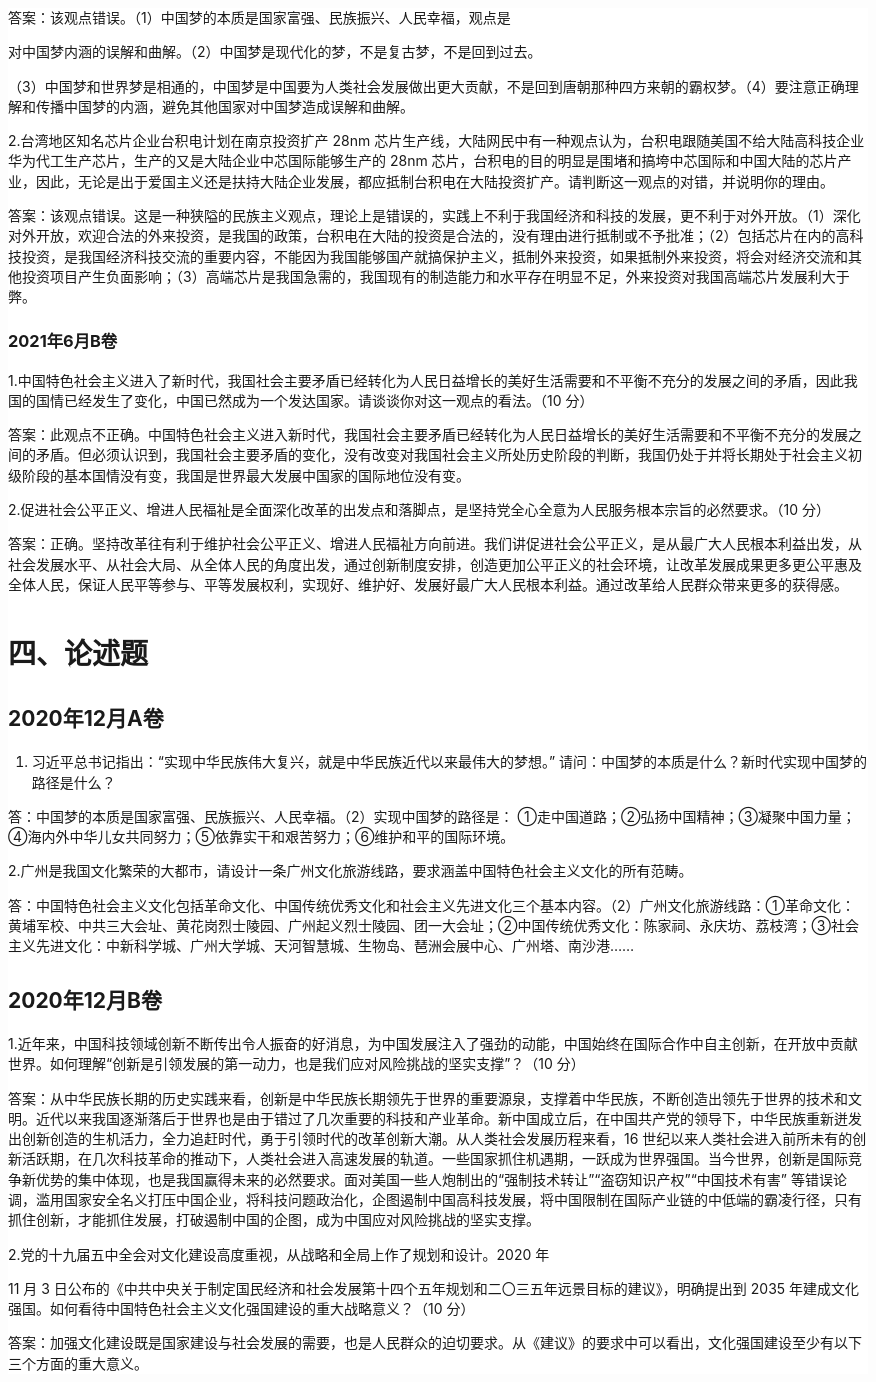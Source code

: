 答案：该观点错误。（1）中国梦的本质是国家富强、民族振兴、人民幸福，观点是

对中国梦内涵的误解和曲解。（2）中国梦是现代化的梦，不是复古梦，不是回到过去。

（3）中国梦和世界梦是相通的，中国梦是中国要为人类社会发展做出更大贡献，不是回到唐朝那种四方来朝的霸权梦。（4）要注意正确理解和传播中国梦的内涵，避免其他国家对中国梦造成误解和曲解。

2.台湾地区知名芯片企业台积电计划在南京投资扩产 28nm 芯片生产线，大陆网民中有一种观点认为，台积电跟随美国不给大陆高科技企业华为代工生产芯片，生产的又是大陆企业中芯国际能够生产的 28nm 芯片，台积电的目的明显是围堵和搞垮中芯国际和中国大陆的芯片产业，因此，无论是出于爱国主义还是扶持大陆企业发展，都应抵制台积电在大陆投资扩产。请判断这一观点的对错，并说明你的理由。

答案：该观点错误。这是一种狭隘的民族主义观点，理论上是错误的，实践上不利于我国经济和科技的发展，更不利于对外开放。（1）深化对外开放，欢迎合法的外来投资，是我国的政策，台积电在大陆的投资是合法的，没有理由进行抵制或不予批准；（2）包括芯片在内的高科技投资，是我国经济科技交流的重要内容，不能因为我国能够国产就搞保护主义，抵制外来投资，如果抵制外来投资，将会对经济交流和其他投资项目产生负面影响；（3）高端芯片是我国急需的，我国现有的制造能力和水平存在明显不足，外来投资对我国高端芯片发展利大于弊。

### 2021年6月B卷

1.中国特色社会主义进入了新时代，我国社会主要矛盾已经转化为人民日益增长的美好生活需要和不平衡不充分的发展之间的矛盾，因此我国的国情已经发生了变化，中国已然成为一个发达国家。请谈谈你对这一观点的看法。（10 分）

答案：此观点不正确。中国特色社会主义进入新时代，我国社会主要矛盾已经转化为人民日益增长的美好生活需要和不平衡不充分的发展之间的矛盾。但必须认识到，我国社会主要矛盾的变化，没有改变对我国社会主义所处历史阶段的判断，我国仍处于并将长期处于社会主义初级阶段的基本国情没有变，我国是世界最大发展中国家的国际地位没有变。

2.促进社会公平正义、增进人民福祉是全面深化改革的出发点和落脚点，是坚持党全心全意为人民服务根本宗旨的必然要求。（10 分）

答案：正确。坚持改革往有利于维护社会公平正义、增进人民福祉方向前进。我们讲促进社会公平正义，是从最广大人民根本利益出发，从社会发展水平、从社会大局、从全体人民的角度出发，通过创新制度安排，创造更加公平正义的社会环境，让改革发展成果更多更公平惠及全体人民，保证人民平等参与、平等发展权利，实现好、维护好、发展好最广大人民根本利益。通过改革给人民群众带来更多的获得感。

# 四、论述题

## 2020年12月A卷

1. 习近平总书记指出：“实现中华民族伟大复兴，就是中华民族近代以来最伟大的梦想。” 请问：中国梦的本质是什么？新时代实现中国梦的路径是什么？

答：中国梦的本质是国家富强、民族振兴、人民幸福。（2）实现中国梦的路径是： ①走中国道路；②弘扬中国精神；③凝聚中国力量；④海内外中华儿女共同努力；⑤依靠实干和艰苦努力；⑥维护和平的国际环境。

2.广州是我国文化繁荣的大都市，请设计一条广州文化旅游线路，要求涵盖中国特色社会主义文化的所有范畴。

答：中国特色社会主义文化包括革命文化、中国传统优秀文化和社会主义先进文化三个基本内容。（2）广州文化旅游线路：①革命文化：黄埔军校、中共三大会址、黄花岗烈士陵园、广州起义烈士陵园、团一大会址；②中国传统优秀文化：陈家祠、永庆坊、荔枝湾；③社会主义先进文化：中新科学城、广州大学城、天河智慧城、生物岛、琶洲会展中心、广州塔、南沙港……

## 2020年12月B卷

1.近年来，中国科技领域创新不断传出令人振奋的好消息，为中国发展注入了强劲的动能，中国始终在国际合作中自主创新，在开放中贡献世界。如何理解“创新是引领发展的第一动力，也是我们应对风险挑战的坚实支撑”？（10 分）

答案：从中华民族长期的历史实践来看，创新是中华民族长期领先于世界的重要源泉，支撑着中华民族，不断创造出领先于世界的技术和文明。近代以来我国逐渐落后于世界也是由于错过了几次重要的科技和产业革命。新中国成立后，在中国共产党的领导下，中华民族重新迸发出创新创造的生机活力，全力追赶时代，勇于引领时代的改革创新大潮。从人类社会发展历程来看，16 世纪以来人类社会进入前所未有的创新活跃期，在几次科技革命的推动下，人类社会进入高速发展的轨道。一些国家抓住机遇期，一跃成为世界强国。当今世界，创新是国际竞争新优势的集中体现，也是我国赢得未来的必然要求。面对美国一些人炮制出的“强制技术转让”“盗窃知识产权”“中国技术有害” 等错误论调，滥用国家安全名义打压中国企业，将科技问题政治化，企图遏制中国高科技发展，将中国限制在国际产业链的中低端的霸凌行径，只有抓住创新，才能抓住发展，打破遏制中国的企图，成为中国应对风险挑战的坚实支撑。

2.党的十九届五中全会对文化建设高度重视，从战略和全局上作了规划和设计。2020 年

11 月 3 日公布的《中共中央关于制定国民经济和社会发展第十四个五年规划和二〇三五年远景目标的建议》，明确提出到 2035 年建成文化强国。如何看待中国特色社会主义文化强国建设的重大战略意义？（10 分）

答案：加强文化建设既是国家建设与社会发展的需要，也是人民群众的迫切要求。从《建议》的要求中可以看出，文化强国建设至少有以下三个方面的重大意义。

